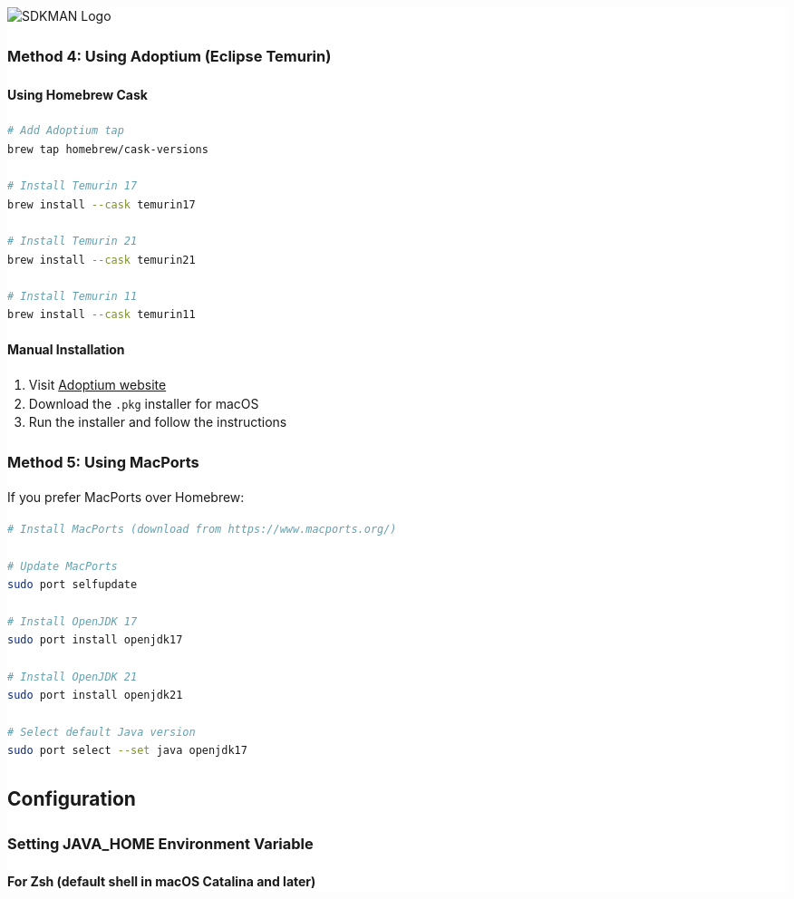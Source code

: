 ![SDKMAN Logo](https://sdkman.io/assets/img/sdk-man-small-pattern.svg)

### Method 4: Using Adoptium (Eclipse Temurin)

#### Using Homebrew Cask

```bash
# Add Adoptium tap
brew tap homebrew/cask-versions

# Install Temurin 17
brew install --cask temurin17

# Install Temurin 21
brew install --cask temurin21

# Install Temurin 11
brew install --cask temurin11
```

#### Manual Installation

1. Visit [Adoptium website](https://adoptium.net/)
2. Download the `.pkg` installer for macOS
3. Run the installer and follow the instructions

### Method 5: Using MacPorts

If you prefer MacPorts over Homebrew:

```bash
# Install MacPorts (download from https://www.macports.org/)

# Update MacPorts
sudo port selfupdate

# Install OpenJDK 17
sudo port install openjdk17

# Install OpenJDK 21
sudo port install openjdk21

# Select default Java version
sudo port select --set java openjdk17
```

## Configuration

### Setting JAVA_HOME Environment Variable

#### For Zsh (default shell in macOS Catalina and later)
